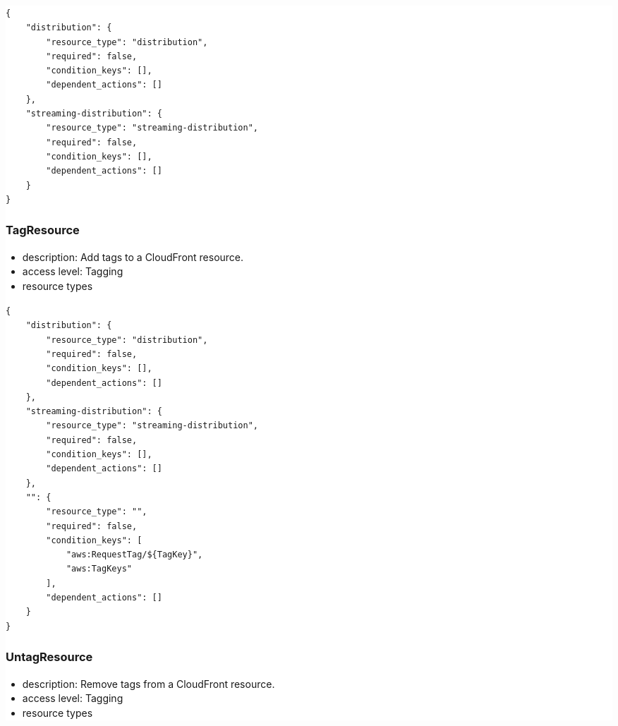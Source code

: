 ```
{
    "distribution": {
        "resource_type": "distribution",
        "required": false,
        "condition_keys": [],
        "dependent_actions": []
    },
    "streaming-distribution": {
        "resource_type": "streaming-distribution",
        "required": false,
        "condition_keys": [],
        "dependent_actions": []
    }
}
```

### TagResource

- description: Add tags to a CloudFront resource.
- access level: Tagging
- resource types

```
{
    "distribution": {
        "resource_type": "distribution",
        "required": false,
        "condition_keys": [],
        "dependent_actions": []
    },
    "streaming-distribution": {
        "resource_type": "streaming-distribution",
        "required": false,
        "condition_keys": [],
        "dependent_actions": []
    },
    "": {
        "resource_type": "",
        "required": false,
        "condition_keys": [
            "aws:RequestTag/${TagKey}",
            "aws:TagKeys"
        ],
        "dependent_actions": []
    }
}
```

### UntagResource

- description: Remove tags from a CloudFront resource.
- access level: Tagging
- resource types
